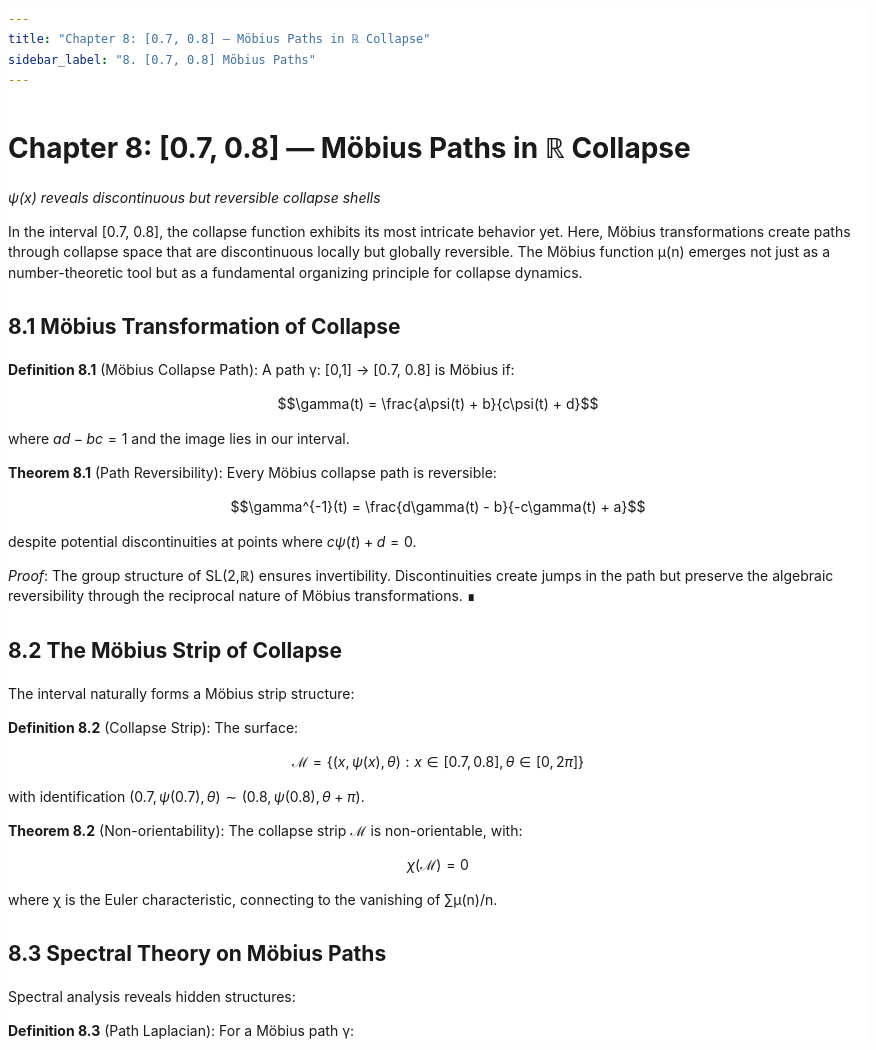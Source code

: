 ```yaml
---
title: "Chapter 8: [0.7, 0.8] — Möbius Paths in ℝ Collapse"
sidebar_label: "8. [0.7, 0.8] Möbius Paths"
---
```


# Chapter 8: [0.7, 0.8] — Möbius Paths in ℝ Collapse

*ψ(x) reveals discontinuous but reversible collapse shells*

In the interval [0.7, 0.8], the collapse function exhibits its most intricate behavior yet. Here, Möbius transformations create paths through collapse space that are discontinuous locally but globally reversible. The Möbius function μ(n) emerges not just as a number-theoretic tool but as a fundamental organizing principle for collapse dynamics.

## 8.1 Möbius Transformation of Collapse

**Definition 8.1** (Möbius Collapse Path): A path γ: [0,1] → [0.7, 0.8] is Möbius if:

$$\gamma(t) = \frac{a\psi(t) + b}{c\psi(t) + d}$$

where $ad - bc = 1$ and the image lies in our interval.

**Theorem 8.1** (Path Reversibility): Every Möbius collapse path is reversible:

$$\gamma^{-1}(t) = \frac{d\gamma(t) - b}{-c\gamma(t) + a}$$

despite potential discontinuities at points where $c\psi(t) + d = 0$.

*Proof*: The group structure of SL(2,ℝ) ensures invertibility. Discontinuities create jumps in the path but preserve the algebraic reversibility through the reciprocal nature of Möbius transformations. ∎

## 8.2 The Möbius Strip of Collapse

The interval naturally forms a Möbius strip structure:

**Definition 8.2** (Collapse Strip): The surface:

$$\mathcal{M} = \{(x, \psi(x), \theta) : x \in [0.7, 0.8], \theta \in [0, 2\pi]\}$$

with identification $(0.7, \psi(0.7), \theta) \sim (0.8, \psi(0.8), \theta + \pi)$.

**Theorem 8.2** (Non-orientability): The collapse strip $\mathcal{M}$ is non-orientable, with:

$$\chi(\mathcal{M}) = 0$$

where χ is the Euler characteristic, connecting to the vanishing of ∑μ(n)/n.

## 8.3 Spectral Theory on Möbius Paths

Spectral analysis reveals hidden structures:

**Definition 8.3** (Path Laplacian): For a Möbius path γ:
